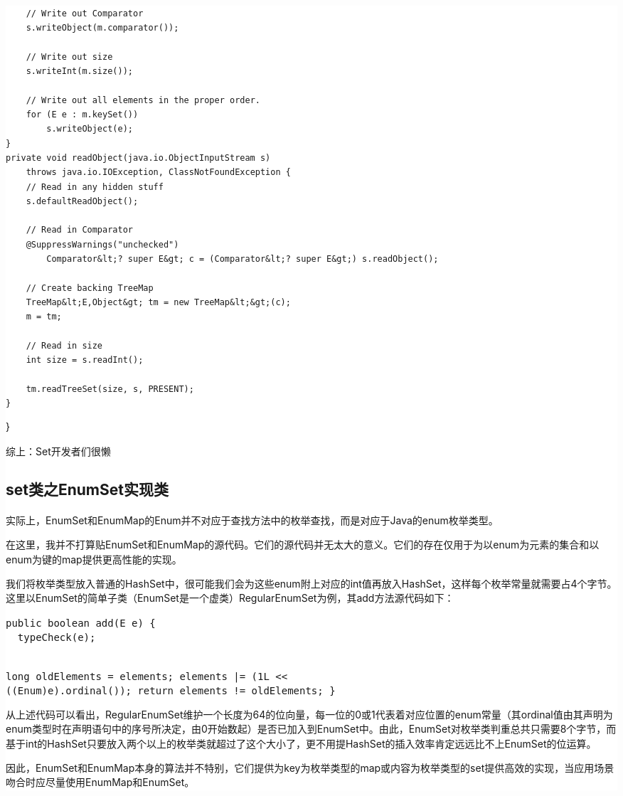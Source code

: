         // Write out Comparator
        s.writeObject(m.comparator());

        // Write out size
        s.writeInt(m.size());

        // Write out all elements in the proper order.
        for (E e : m.keySet())
            s.writeObject(e);
    }
    private void readObject(java.io.ObjectInputStream s)
        throws java.io.IOException, ClassNotFoundException {
        // Read in any hidden stuff
        s.defaultReadObject();

        // Read in Comparator
        @SuppressWarnings("unchecked")
            Comparator&lt;? super E&gt; c = (Comparator&lt;? super E&gt;) s.readObject();

        // Create backing TreeMap
        TreeMap&lt;E,Object&gt; tm = new TreeMap&lt;&gt;(c);
        m = tm;

        // Read in size
        int size = s.readInt();

        tm.readTreeSet(size, s, PRESENT);
    }
}
</pre>

<p>综上：Set开发者们很懒</p>

<h2 class="jump">set类之EnumSet实现类</h2>
<p>实际上，EnumSet和EnumMap的Enum并不对应于查找方法中的枚举查找，而是对应于Java的enum枚举类型。</p>
<p>在这里，我并不打算贴EnumSet和EnumMap的源代码。它们的源代码并无太大的意义。它们的存在仅用于为以enum为元素的集合和以enum为键的map提供更高性能的实现。</p>
<p>我们将枚举类型放入普通的HashSet中，很可能我们会为这些enum附上对应的int值再放入HashSet，这样每个枚举常量就需要占4个字节。这里以EnumSet的简单子类（EnumSet是一个虚类）RegularEnumSet为例，其add方法源代码如下：</p>
<pre class="brush: java">
public boolean add(E e) {
  typeCheck(e);

  long oldElements = elements;
  elements |= (1L &lt;&lt; ((Enum)e).ordinal());
  return elements != oldElements;
}
</pre>
<p>从上述代码可以看出，RegularEnumSet维护一个长度为64的位向量，每一位的0或1代表着对应位置的enum常量（其ordinal值由其声明为enum类型时在声明语句中的序号所决定，由0开始数起）是否已加入到EnumSet中。由此，EnumSet对枚举类判重总共只需要8个字节，而基于int的HashSet只要放入两个以上的枚举类就超过了这个大小了，更不用提HashSet的插入效率肯定远远比不上EnumSet的位运算。</p>
<p>因此，EnumSet和EnumMap本身的算法并不特别，它们提供为key为枚举类型的map或内容为枚举类型的set提供高效的实现，当应用场景吻合时应尽量使用EnumMap和EnumSet。</p>